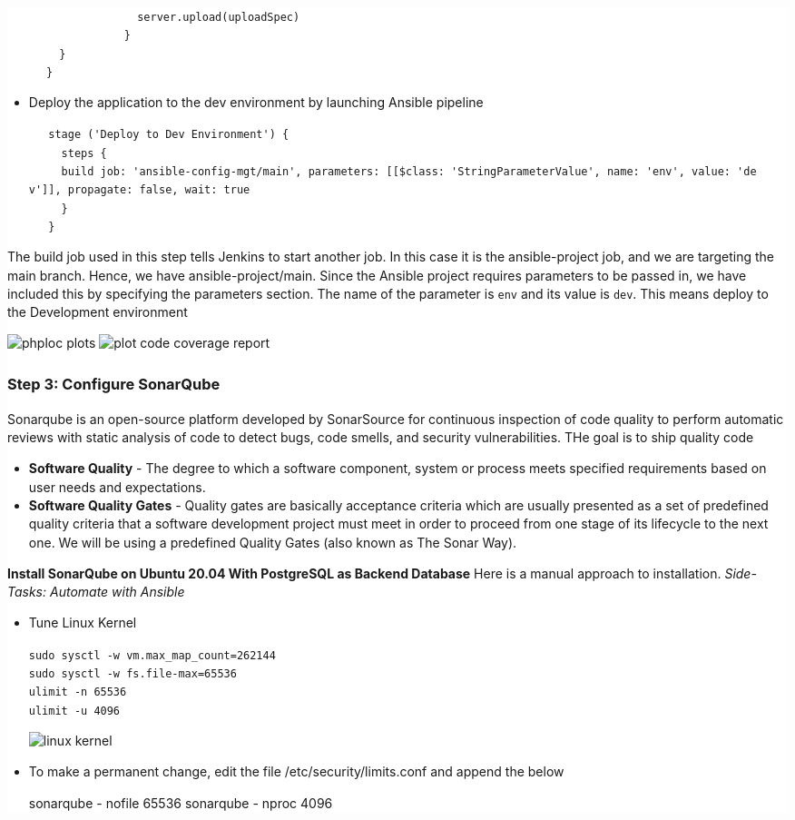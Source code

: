                        server.upload(uploadSpec) 
                      }
            }
          }

-  Deploy the application to the dev environment by launching Ansible pipeline

          stage ('Deploy to Dev Environment') {
            steps {
            build job: 'ansible-config-mgt/main', parameters: [[$class: 'StringParameterValue', name: 'env', value: 'dev']], propagate: false, wait: true
            }
          }


The build job used in this step tells Jenkins to start another job. In this case it is the ansible-project job, and we are targeting the main branch. Hence, we have ansible-project/main. Since the Ansible project requires parameters to be passed in, we have included this by specifying the parameters section. The name of the parameter is `env` and its value is `dev`. This means deploy to the Development environment

  ![phploc plots](https://user-images.githubusercontent.com/30922643/123768946-afd19300-d8c0-11eb-9e56-b3ac0699f511.PNG)
![plot code coverage report](https://user-images.githubusercontent.com/30922643/123768954-b233ed00-d8c0-11eb-8898-b1b3f0d0d091.PNG)


### Step 3: Configure SonarQube

Sonarqube is an open-source platform developed by SonarSource for continuous inspection of code quality to perform automatic reviews with static analysis of code to detect bugs, code smells,
and security vulnerabilities. THe goal is to ship quality code

- **Software Quality** - The degree to which a software component, system or process meets specified requirements
based on user needs and expectations.
- **Software Quality Gates** - Quality gates are basically acceptance criteria which are usually presented as a set of predefined quality criteria that a software development project must meet in order to proceed from one stage of its lifecycle to the next one.
We will be using a predefined Quality Gates (also known as The Sonar Way). 

**Install SonarQube on Ubuntu 20.04 With PostgreSQL as Backend Database**
Here is a manual approach to installation.
*Side-Tasks: Automate with Ansible*

- Tune Linux Kernel

      sudo sysctl -w vm.max_map_count=262144
      sudo sysctl -w fs.file-max=65536
      ulimit -n 65536
      ulimit -u 4096

  ![linux kernel](https://user-images.githubusercontent.com/30922643/123771284-d1337e80-d8c2-11eb-8819-7be1bd7d28eb.PNG)

 - To make a permanent change, edit the file /etc/security/limits.conf and append the below

      sonarqube   -   nofile   65536
      sonarqube   -   nproc    4096
  